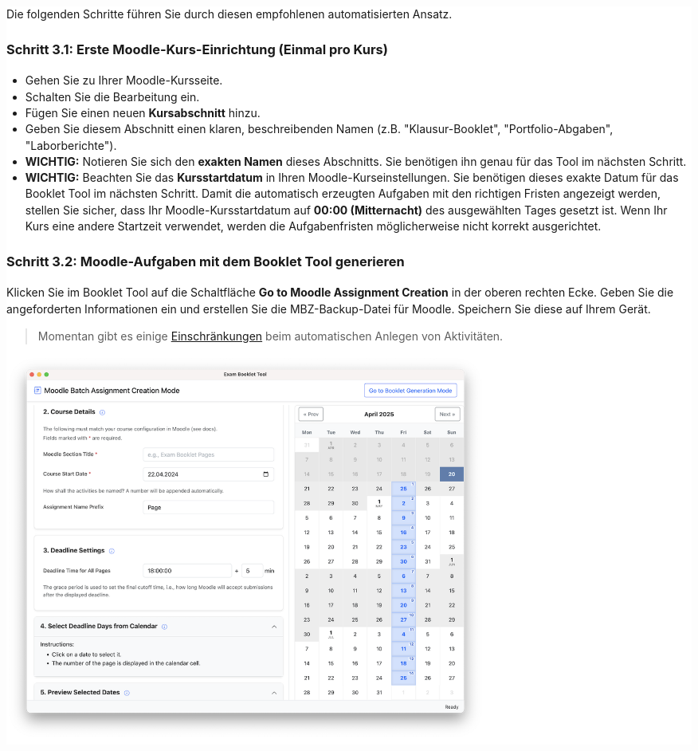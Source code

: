 Die folgenden Schritte führen Sie durch diesen empfohlenen automatisierten Ansatz.

### Schritt 3.1: Erste Moodle-Kurs-Einrichtung (Einmal pro Kurs)

* Gehen Sie zu Ihrer Moodle-Kursseite.
* Schalten Sie die Bearbeitung ein.
* Fügen Sie einen neuen **Kursabschnitt** hinzu.
* Geben Sie diesem Abschnitt einen klaren, beschreibenden Namen (z.B. "Klausur-Booklet", "Portfolio-Abgaben", "Laborberichte").
* **WICHTIG:** Notieren Sie sich den **exakten Namen** dieses Abschnitts. Sie benötigen ihn genau für das Tool im nächsten Schritt.
* **WICHTIG:** Beachten Sie das **Kursstartdatum** in Ihren Moodle-Kurseinstellungen. Sie benötigen dieses exakte Datum für das Booklet Tool im nächsten Schritt. Damit die automatisch erzeugten Aufgaben mit den richtigen Fristen angezeigt werden, stellen Sie sicher, dass Ihr Moodle-Kursstartdatum auf **00:00 (Mitternacht)** des ausgewählten Tages gesetzt ist. Wenn Ihr Kurs eine andere Startzeit verwendet, werden die Aufgabenfristen möglicherweise nicht korrekt ausgerichtet.

### Schritt 3.2: Moodle-Aufgaben mit dem Booklet Tool generieren

Klicken Sie im Booklet Tool auf die Schaltfläche **Go to Moodle Assignment Creation** in der oberen rechten Ecke. Geben Sie die angeforderten Informationen ein und erstellen Sie die MBZ-Backup-Datei für Moodle. Speichern Sie diese auf Ihrem Gerät.

> Momentan gibt es einige [Einschränkungen](https://github.com/UBA-PSI/klausur-booklets?tab=readme-ov-file#known-limitations) beim automatischen Anlegen von Aktivitäten.

<img src="moodle-assignment-creator.png" width="600" alt="Moodle Assignment Creator Dialog">
